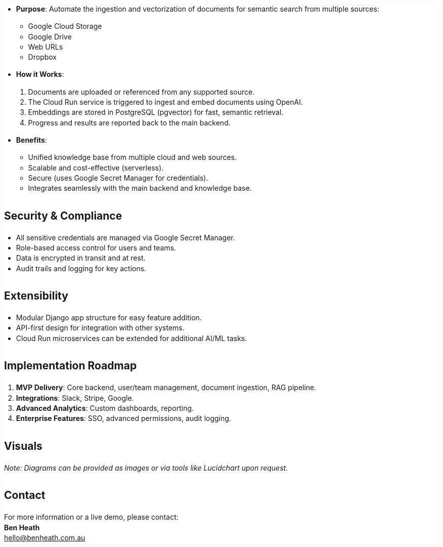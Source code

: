 - **Purpose**: Automate the ingestion and vectorization of documents for semantic search from multiple sources:
  - Google Cloud Storage
  - Google Drive
  - Web URLs
  - Dropbox

- **How it Works**:
  1. Documents are uploaded or referenced from any supported source.
  2. The Cloud Run service is triggered to ingest and embed documents using OpenAI.
  3. Embeddings are stored in PostgreSQL (pgvector) for fast, semantic retrieval.
  4. Progress and results are reported back to the main backend.

- **Benefits**:
  - Unified knowledge base from multiple cloud and web sources.
  - Scalable and cost-effective (serverless).
  - Secure (uses Google Secret Manager for credentials).
  - Integrates seamlessly with the main backend and knowledge base.

## Security & Compliance

- All sensitive credentials are managed via Google Secret Manager.
- Role-based access control for users and teams.
- Data is encrypted in transit and at rest.
- Audit trails and logging for key actions.

## Extensibility

- Modular Django app structure for easy feature addition.
- API-first design for integration with other systems.
- Cloud Run microservices can be extended for additional AI/ML tasks.

## Implementation Roadmap

1. **MVP Delivery**: Core backend, user/team management, document ingestion, RAG pipeline.
2. **Integrations**: Slack, Stripe, Google.
3. **Advanced Analytics**: Custom dashboards, reporting.
4. **Enterprise Features**: SSO, advanced permissions, audit logging.

## Visuals

*Note: Diagrams can be provided as images or via tools like Lucidchart upon request.*

## Contact

For more information or a live demo, please contact:  
**Ben Heath**  
hello@benheath.com.au